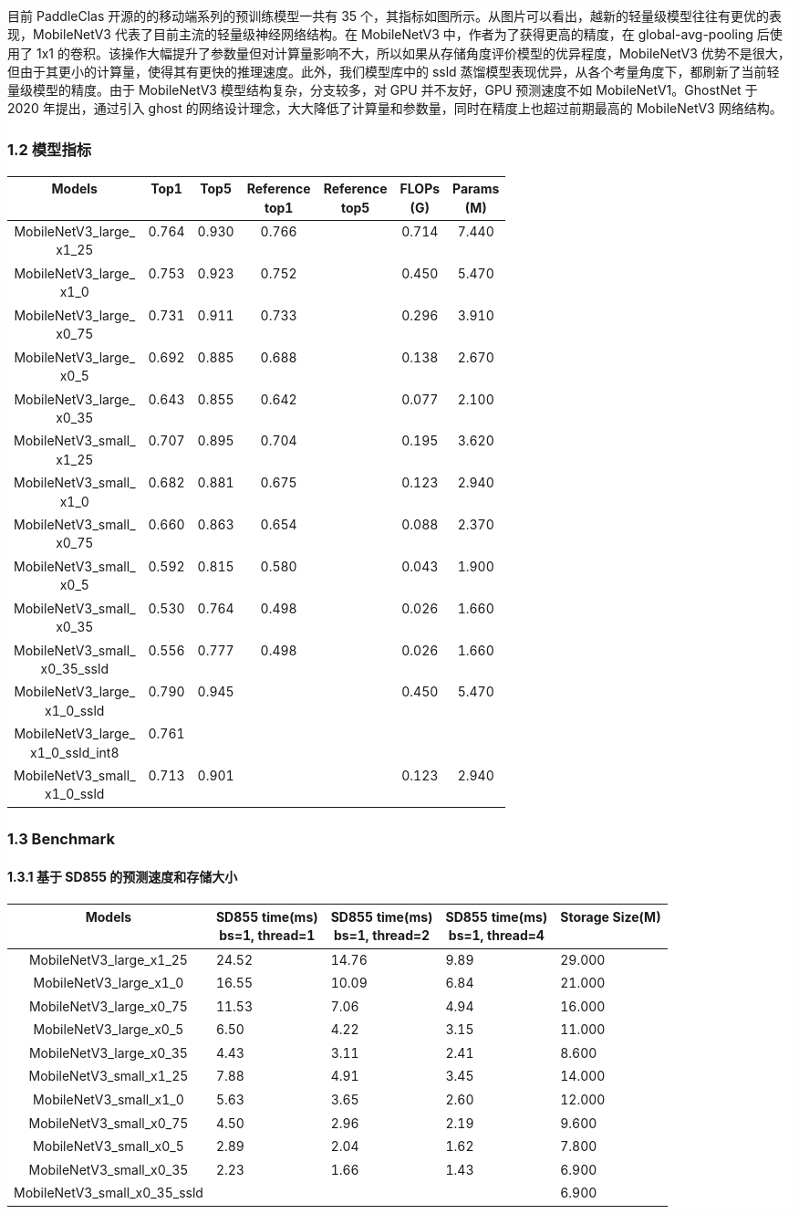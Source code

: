 
目前 PaddleClas 开源的的移动端系列的预训练模型一共有 35 个，其指标如图所示。从图片可以看出，越新的轻量级模型往往有更优的表现，MobileNetV3 代表了目前主流的轻量级神经网络结构。在 MobileNetV3 中，作者为了获得更高的精度，在 global-avg-pooling 后使用了 1x1 的卷积。该操作大幅提升了参数量但对计算量影响不大，所以如果从存储角度评价模型的优异程度，MobileNetV3 优势不是很大，但由于其更小的计算量，使得其有更快的推理速度。此外，我们模型库中的 ssld 蒸馏模型表现优异，从各个考量角度下，都刷新了当前轻量级模型的精度。由于 MobileNetV3 模型结构复杂，分支较多，对 GPU 并不友好，GPU 预测速度不如 MobileNetV1。GhostNet 于 2020 年提出，通过引入 ghost 的网络设计理念，大大降低了计算量和参数量，同时在精度上也超过前期最高的 MobileNetV3 网络结构。

<a name='1.2'></a>

### 1.2 模型指标

| Models                               | Top1    | Top5    | Reference<br>top1 | Reference<br>top5 | FLOPs<br>(G) | Params<br>(M) |
|:--:|:--:|:--:|:--:|:--:|:--:|:--:|
| MobileNetV3_large_<br>x1_25          | 0.764   | 0.930   | 0.766             |                   | 0.714        | 7.440             |
| MobileNetV3_large_<br>x1_0           | 0.753   | 0.923   | 0.752             |                   | 0.450        | 5.470             |
| MobileNetV3_large_<br>x0_75          | 0.731   | 0.911   | 0.733             |                   | 0.296        | 3.910             |
| MobileNetV3_large_<br>x0_5           | 0.692   | 0.885   | 0.688             |                   | 0.138        | 2.670             |
| MobileNetV3_large_<br>x0_35          | 0.643   | 0.855   | 0.642             |                   | 0.077        | 2.100             |
| MobileNetV3_small_<br>x1_25          | 0.707   | 0.895   | 0.704             |                   | 0.195        | 3.620             |
| MobileNetV3_small_<br>x1_0           | 0.682   | 0.881   | 0.675             |                   | 0.123        | 2.940             |
| MobileNetV3_small_<br>x0_75          | 0.660   | 0.863   | 0.654             |                   | 0.088        | 2.370             |
| MobileNetV3_small_<br>x0_5           | 0.592   | 0.815   | 0.580             |                   | 0.043        | 1.900             |
| MobileNetV3_small_<br>x0_35          | 0.530   | 0.764   | 0.498             |                   | 0.026        | 1.660             |
| MobileNetV3_small_<br>x0_35_ssld          | 0.556   | 0.777   | 0.498             |                   | 0.026        | 1.660             |
| MobileNetV3_large_<br>x1_0_ssld      | 0.790   | 0.945   |                   |                   | 0.450        | 5.470             |
| MobileNetV3_large_<br>x1_0_ssld_int8 | 0.761   |         |                   |                   |              |                   |
| MobileNetV3_small_<br>x1_0_ssld      | 0.713   | 0.901   |                   |                   | 0.123        | 2.940             |

### 1.3 Benchmark

<a name='1.3.1'></a>

#### 1.3.1 基于 SD855 的预测速度和存储大小

| Models                               | SD855 time(ms)<br>bs=1, thread=1 | SD855 time(ms)<br/>bs=1, thread=2 | SD855 time(ms)<br/>bs=1, thread=4 | Storage Size(M) |
|:--:|----|----|----|----|
| MobileNetV3_large_x1_25          | 24.52      | 14.76      | 9.89       | 29.000          |
| MobileNetV3_large_x1_0           | 16.55      | 10.09      | 6.84       | 21.000          |
| MobileNetV3_large_x0_75          | 11.53      | 7.06       | 4.94       | 16.000          |
| MobileNetV3_large_x0_5           | 6.50        | 4.22        | 3.15        | 11.000          |
| MobileNetV3_large_x0_35          | 4.43        | 3.11        | 2.41        | 8.600           |
| MobileNetV3_small_x1_25          | 7.88        | 4.91        | 3.45        | 14.000          |
| MobileNetV3_small_x1_0           | 5.63        | 3.65        | 2.60        | 12.000          |
| MobileNetV3_small_x0_75          | 4.50        | 2.96        | 2.19        | 9.600           |
| MobileNetV3_small_x0_5           | 2.89        | 2.04    | 1.62        | 7.800           |
| MobileNetV3_small_x0_35          | 2.23        | 1.66        | 1.43        | 6.900           |
| MobileNetV3_small_x0_35_ssld          |             |             |             | 6.900           |